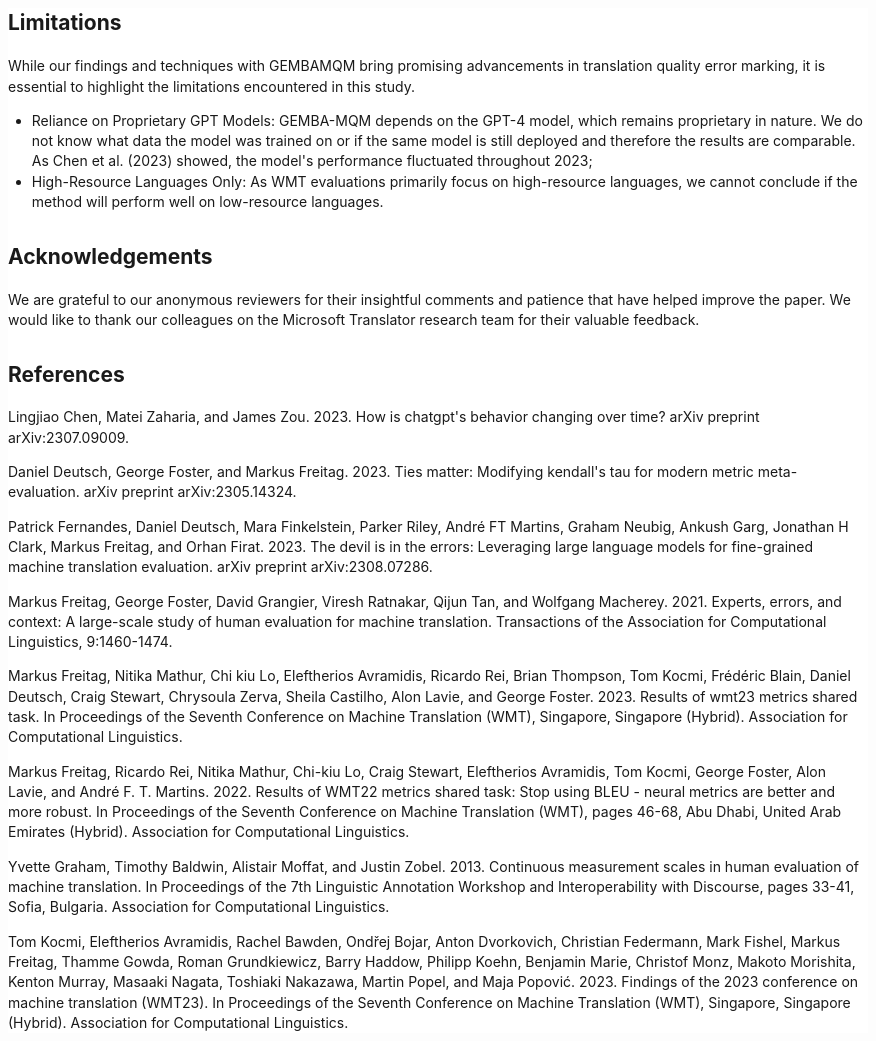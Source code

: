 ## Limitations

While our findings and techniques with GEMBAMQM bring promising advancements in translation quality error marking, it is essential to highlight the limitations encountered in this study.

- Reliance on Proprietary GPT Models: GEMBA-MQM depends on the GPT-4 model, which remains proprietary in nature. We do not know what data the model was trained on or if the same model is still deployed and therefore the results are comparable. As Chen et al. (2023) showed, the model's performance fluctuated throughout 2023;
- High-Resource Languages Only: As WMT evaluations primarily focus on high-resource languages, we cannot conclude if the method will perform well on low-resource languages.


## Acknowledgements

We are grateful to our anonymous reviewers for their insightful comments and patience that have helped improve the paper. We would like to thank our colleagues on the Microsoft Translator research team for their valuable feedback.

## References

Lingjiao Chen, Matei Zaharia, and James Zou. 2023. How is chatgpt's behavior changing over time? arXiv preprint arXiv:2307.09009.

Daniel Deutsch, George Foster, and Markus Freitag. 2023. Ties matter: Modifying kendall's tau for modern metric meta-evaluation. arXiv preprint arXiv:2305.14324.

Patrick Fernandes, Daniel Deutsch, Mara Finkelstein, Parker Riley, André FT Martins, Graham Neubig, Ankush Garg, Jonathan H Clark, Markus Freitag, and Orhan Firat. 2023. The devil is in the errors: Leveraging large language models for fine-grained
machine translation evaluation. arXiv preprint arXiv:2308.07286.

Markus Freitag, George Foster, David Grangier, Viresh Ratnakar, Qijun Tan, and Wolfgang Macherey. 2021. Experts, errors, and context: A large-scale study of human evaluation for machine translation. Transactions of the Association for Computational Linguistics, 9:1460-1474.

Markus Freitag, Nitika Mathur, Chi kiu Lo, Eleftherios Avramidis, Ricardo Rei, Brian Thompson, Tom Kocmi, Frédéric Blain, Daniel Deutsch, Craig Stewart, Chrysoula Zerva, Sheila Castilho, Alon Lavie, and George Foster. 2023. Results of wmt23 metrics shared task. In Proceedings of the Seventh Conference on Machine Translation (WMT), Singapore, Singapore (Hybrid). Association for Computational Linguistics.

Markus Freitag, Ricardo Rei, Nitika Mathur, Chi-kiu Lo, Craig Stewart, Eleftherios Avramidis, Tom Kocmi, George Foster, Alon Lavie, and André F. T. Martins. 2022. Results of WMT22 metrics shared task: Stop using BLEU - neural metrics are better and more robust. In Proceedings of the Seventh Conference on Machine Translation (WMT), pages 46-68, Abu Dhabi, United Arab Emirates (Hybrid). Association for Computational Linguistics.

Yvette Graham, Timothy Baldwin, Alistair Moffat, and Justin Zobel. 2013. Continuous measurement scales in human evaluation of machine translation. In Proceedings of the 7th Linguistic Annotation Workshop and Interoperability with Discourse, pages 33-41, Sofia, Bulgaria. Association for Computational Linguistics.

Tom Kocmi, Eleftherios Avramidis, Rachel Bawden, Ondřej Bojar, Anton Dvorkovich, Christian Federmann, Mark Fishel, Markus Freitag, Thamme Gowda, Roman Grundkiewicz, Barry Haddow, Philipp Koehn, Benjamin Marie, Christof Monz, Makoto Morishita, Kenton Murray, Masaaki Nagata, Toshiaki Nakazawa, Martin Popel, and Maja Popović. 2023. Findings of the 2023 conference on machine translation (WMT23). In Proceedings of the Seventh Conference on Machine Translation (WMT), Singapore, Singapore (Hybrid). Association for Computational Linguistics.
